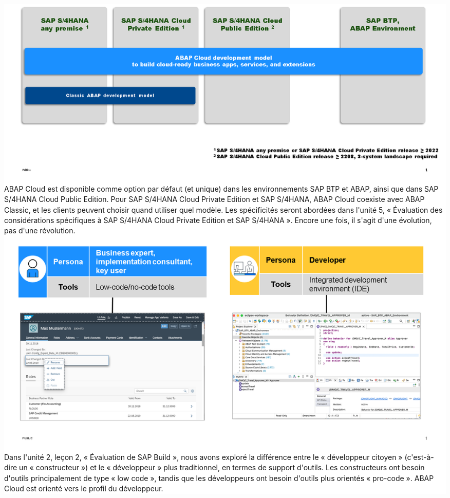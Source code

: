 ![](./assets/Cloud-Optimized_ABAP_003.png)

ABAP Cloud est disponible comme option par défaut (et unique) dans les environnements SAP BTP et ABAP, ainsi que dans SAP S/4HANA Cloud Public Edition. Pour SAP S/4HANA Cloud Private Edition et SAP S/4HANA, ABAP Cloud coexiste avec ABAP Classic, et les clients peuvent choisir quand utiliser quel modèle. Les spécificités seront abordées dans l'unité 5, « Évaluation des considérations spécifiques à SAP S/4HANA Cloud Private Edition et SAP S/4HANA ». Encore une fois, il s'agit d'une évolution, pas d'une révolution.

![](./assets/Cloud-Optimized_ABAP_004.png)

Dans l'unité 2, leçon 2, « Évaluation de SAP Build », nous avons exploré la différence entre le « développeur citoyen » (c'est-à-dire un « constructeur ») et le « développeur » plus traditionnel, en termes de support d'outils. Les constructeurs ont besoin d'outils principalement de type « low code », tandis que les développeurs ont besoin d'outils plus orientés « pro-code ». ABAP Cloud est orienté vers le profil du développeur.
